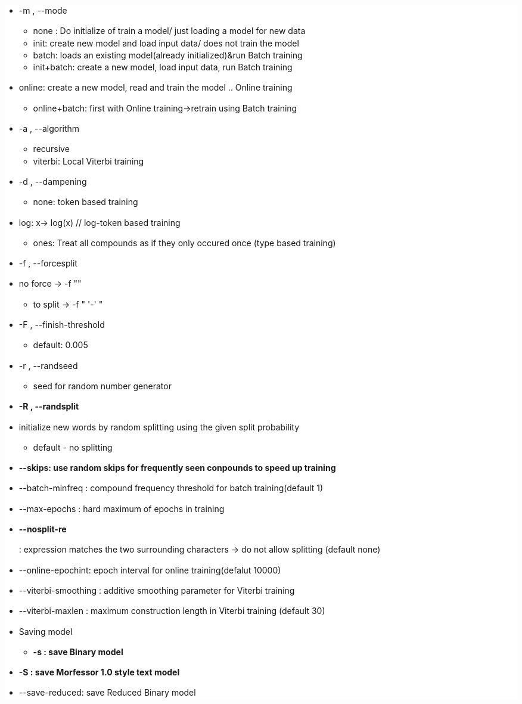    - -m <mode>, --mode <mode>
   
     - none : Do initialize of train a model/ just loading a model for new data
     - init: create new model and load input data/ does not train the model
     - batch: loads an existing model(already initialized)&run Batch training
     - init+batch: create a new model, load input data, run Batch training
  - online: create a new model, read and train the model .. Online training
     - online+batch: first with Online training->retrain using Batch training

   - -a <algorithm>, --algorithm <algorithm>
   
     - recursive
     - viterbi: Local Viterbi training
   
   - -d <type>, --dampening <type>
   
     - none: token based training
  - log: x-> log(x) // log-token based training
     - ones: Treat all compounds as if they only occured once (type based training)
   
   - -f <list> , --forcesplit <list>
   
  - no force -> -f ""
     - to split -> -f " '-' "
   
   - -F <float>, --finish-threshold <float>

     - default: 0.005

   - -r <seed>, --randseed <seed>
   
     - seed for random number generator
   
   - **-R <float>, --randsplit <float>**
   
  - initialize new words by random splitting using the given split probability
     - default - no splitting

   - **--skips: use random skips for frequently seen conpounds to speed up training**

   - --batch-minfreq <int> : compound frequency threshold for batch training(default 1)

   - --max-epochs <int>: hard maximum of epochs in training
   
   - **--nosplit-re <regexp>**
   
     : expression matches the two surrounding characters  -> do not allow splitting (default none)
   
   - --online-epochint<int>: epoch interval for online training(defalut 10000)
   
   - --viterbi-smoothing <float>: additive smoothing parameter for Viterbi training
   
   - --viterbi-maxlen <int>: maximum construction length in Viterbi training (default 30)

   

   - Saving model

     - **-s <file> : save Binary model**
   - **-S <file> : save Morfessor 1.0 style text model**
  - --save-reduced: save Reduced Binary model

